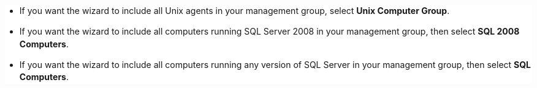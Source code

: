 -   If you want the wizard to include all Unix agents in your management group, select **Unix Computer Group**.  
  
-   If you want the wizard to include all computers running SQL Server 2008 in your management group, then select **SQL 2008 Computers**.  
  
-   If you want the wizard to include all computers running any version of SQL Server in your management group, then select **SQL Computers**.  
  
